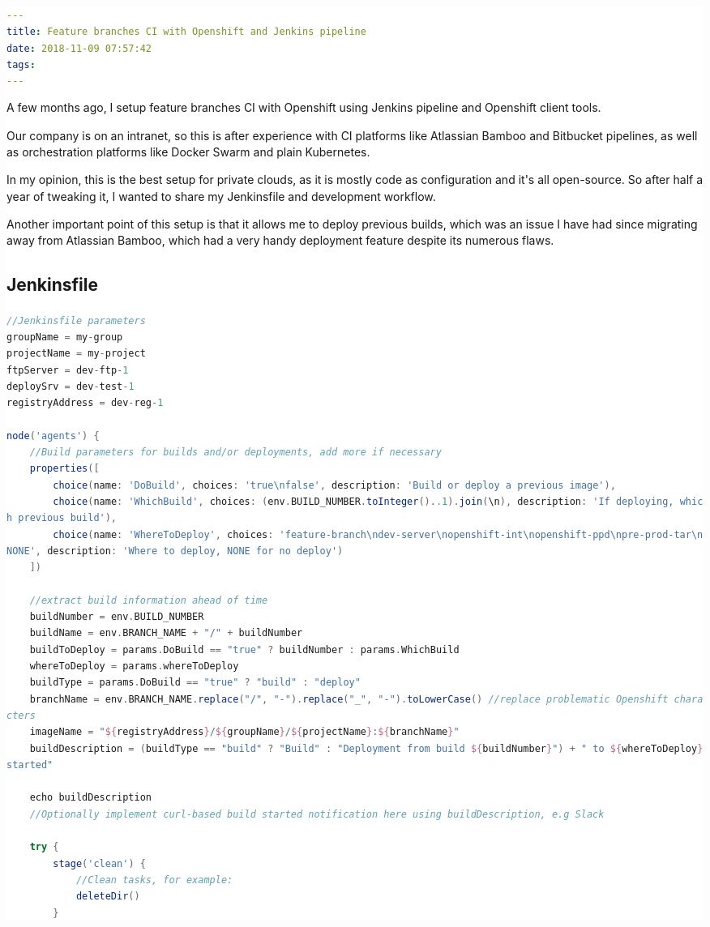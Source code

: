 ```yaml
---
title: Feature branches CI with Openshift and Jenkins pipeline
date: 2018-11-09 07:57:42
tags:
---
```


A few months ago, I setup feature branches CI with Openshift using Jenkins pipeline and Openshift client tools.

Our company is on an intranet, so this is after experience with CI platforms like Atlassian Bamboo and Bitbucket pipelines, as well as orchestration platforms like Docker Swarm and plain Kubernetes.

In my opinion, this is the best setup for private clouds, as it is mostly code as configuration and it's all open-source. So after half a year of tweaking it, I wanted to share my Jenkinsfile and development workflow.

Another important point of this setup is that it allows me to deploy previous builds, which was an issue I have had since migrating away from Atlassian Bamboo, which had a very handy deployment feature despite its numerous flaws.

## Jenkinsfile

```groovy
//Jenkinsfile parameters
groupName = my-group
projectName = my-project
ftpServer = dev-ftp-1
deploySrv = dev-test-1
registryAddress = dev-reg-1

node('agents') {
    //Build parameters for builds and/or deployments, add more if necessary
    properties([
        choice(name: 'DoBuild', choices: 'true\nfalse', description: 'Build or deploy a previous image'),
        choice(name: 'WhichBuild', choices: (env.BUILD_NUMBER.toInteger()..1).join(\n), description: 'If deploying, which previous build'),
        choice(name: 'WhereToDeploy', choices: 'feature-branch\ndev-server\nopenshift-int\nopenshift-ppd\npre-prod-tar\nNONE', description: 'Where to deploy, NONE for no deploy')
    ])

    //extract build information ahead of time
    buildNumber = env.BUILD_NUMBER
    buildName = env.BRANCH_NAME + "/" + buildNumber
    buildToDeploy = params.DoBuild == "true" ? buildNumber : params.WhichBuild
    whereToDeploy = params.whereToDeploy
    buildType = params.DoBuild == "true" ? "build" : "deploy"
    branchName = env.BRANCH_NAME.replace("/", "-").replace("_", "-").toLowerCase() //replace problematic Openshift characters
    imageName = "${registryAddress}/${groupName}/${projectName}:${branchName}"
    buildDescription = (buildType == "build" ? "Build" : "Deployment from build ${buildNumber}") + " to ${whereToDeploy} started" 

    echo buildDescription
    //Optionally implement curl-based build started notification here using buildDescription, e.g Slack

    try {
        stage('clean') {
            //Clean tasks, for example:
            deleteDir()
        }

```